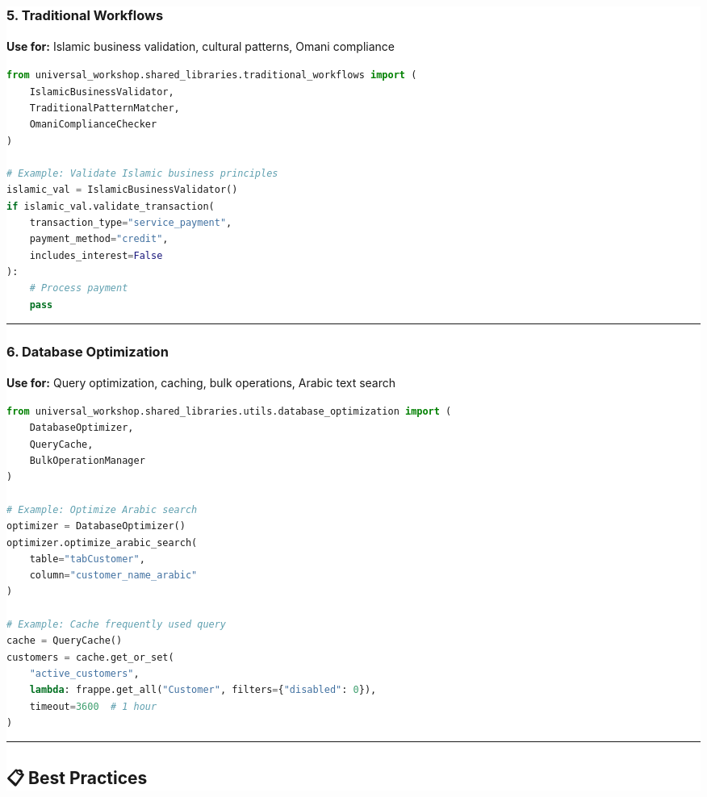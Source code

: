 
### 5. Traditional Workflows
**Use for:** Islamic business validation, cultural patterns, Omani compliance

```python
from universal_workshop.shared_libraries.traditional_workflows import (
    IslamicBusinessValidator,
    TraditionalPatternMatcher,
    OmaniComplianceChecker
)

# Example: Validate Islamic business principles
islamic_val = IslamicBusinessValidator()
if islamic_val.validate_transaction(
    transaction_type="service_payment",
    payment_method="credit",
    includes_interest=False
):
    # Process payment
    pass
```

---

### 6. Database Optimization
**Use for:** Query optimization, caching, bulk operations, Arabic text search

```python
from universal_workshop.shared_libraries.utils.database_optimization import (
    DatabaseOptimizer,
    QueryCache,
    BulkOperationManager
)

# Example: Optimize Arabic search
optimizer = DatabaseOptimizer()
optimizer.optimize_arabic_search(
    table="tabCustomer",
    column="customer_name_arabic"
)

# Example: Cache frequently used query
cache = QueryCache()
customers = cache.get_or_set(
    "active_customers",
    lambda: frappe.get_all("Customer", filters={"disabled": 0}),
    timeout=3600  # 1 hour
)
```

---

## 📋 Best Practices
